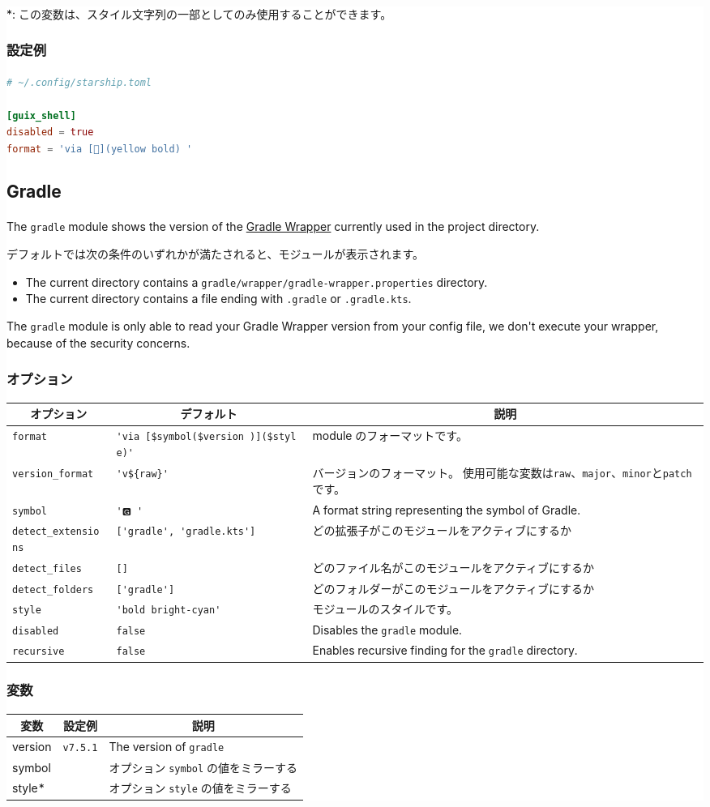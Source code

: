 *: この変数は、スタイル文字列の一部としてのみ使用することができます。

### 設定例

```toml
# ~/.config/starship.toml

[guix_shell]
disabled = true
format = 'via [🐂](yellow bold) '
```

## Gradle

The `gradle` module shows the version of the [Gradle Wrapper](https://docs.gradle.org/current/userguide/gradle_wrapper.html) currently used in the project directory.

デフォルトでは次の条件のいずれかが満たされると、モジュールが表示されます。

- The current directory contains a `gradle/wrapper/gradle-wrapper.properties` directory.
- The current directory contains a file ending with `.gradle` or `.gradle.kts`.

The `gradle` module is only able to read your Gradle Wrapper version from your config file, we don't execute your wrapper, because of the security concerns.

### オプション

| オプション               | デフォルト                                | 説明                                                     |
| ------------------- | ------------------------------------ | ------------------------------------------------------ |
| `format`            | `'via [$symbol($version )]($style)'` | module のフォーマットです。                                      |
| `version_format`    | `'v${raw}'`                          | バージョンのフォーマット。 使用可能な変数は`raw`、`major`、`minor`と`patch`です。 |
| `symbol`            | `'🅶 '`                               | A format string representing the symbol of Gradle.     |
| `detect_extensions` | `['gradle', 'gradle.kts']`           | どの拡張子がこのモジュールをアクティブにするか                                |
| `detect_files`      | `[]`                                 | どのファイル名がこのモジュールをアクティブにするか                              |
| `detect_folders`    | `['gradle']`                         | どのフォルダーがこのモジュールをアクティブにするか                              |
| `style`             | `'bold bright-cyan'`                 | モジュールのスタイルです。                                          |
| `disabled`          | `false`                              | Disables the `gradle` module.                          |
| `recursive`         | `false`                              | Enables recursive finding for the `gradle` directory.  |

### 変数

| 変数      | 設定例      | 説明                      |
| ------- | -------- | ----------------------- |
| version | `v7.5.1` | The version of `gradle` |
| symbol  |          | オプション `symbol` の値をミラーする |
| style*  |          | オプション `style` の値をミラーする  |
